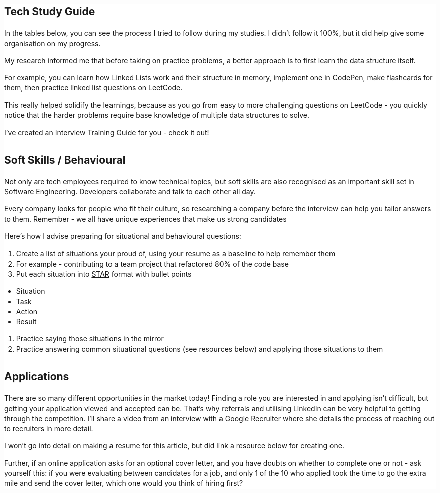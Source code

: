 ## Tech Study Guide

In the tables below, you can see the process I tried to follow during my studies. I didn’t follow it 100%, but it did help give some organisation on my progress.

My research informed me that before taking on practice problems, a better approach is to first learn the data structure itself. 

For example, you can learn how Linked Lists work and their structure in memory, implement one in CodePen, make flashcards for them, then practice linked list questions on LeetCode.

This really helped solidify the learnings, because as you go from easy to more challenging questions on LeetCode - you quickly notice that the harder problems require base knowledge of multiple data structures to solve.

I’ve created an [Interview Training Guide for you - check it out](https://pdfhost.io/v/6axt632lF_Microsoft_Word_Interview_Training_Guidedocx.pdf)! 

## Soft Skills / Behavioural

Not only are tech employees required to know technical topics, but soft skills are also recognised as an important skill set in Software Engineering. Developers collaborate and talk to each other all day.

Every company looks for people who fit their culture, so researching a company before the interview can help you tailor answers to them. Remember - we all have unique experiences that make us strong candidates

Here’s how I advise preparing for situational and behavioural questions:

1. Create a list of situations your proud of, using your resume as a baseline to help remember them
1. For example - contributing to a team project that refactored 80% of the code base
1. Put each situation into [STAR](https://www.thebalancecareers.com/what-is-the-star-interview-response-technique-2061629) format with bullet points
  - Situation
  - Task
  - Action
  - Result
1. Practice saying those situations in the mirror
1. Practice answering common situational questions (see resources below) and applying those situations to them

## Applications

There are so many different opportunities in the market today! Finding a role you are interested in and applying isn’t difficult, but getting your application viewed and accepted can be. That’s why referrals and utilising LinkedIn can be very helpful to getting through the competition. I’ll share a video from an interview with a Google Recruiter where she details the process of reaching out to recruiters in more detail. 

I won’t go into detail on making a resume for this article, but did link a resource below for creating one. 

Further, if an online application asks for an optional cover letter, and you have doubts on whether to complete one or not - ask yourself this: if you were evaluating between candidates for a job, and only 1 of the 10 who applied took the time to go the extra mile and send the cover letter, which one would you think of hiring first? 
